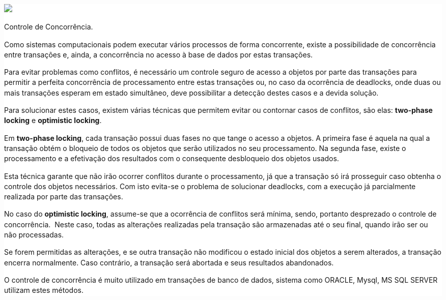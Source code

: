 [![](https://img.uninove.br/static/0/0/0/0/0/0/0/3/0/7/5/307548/20924.png)](https://img.uninove.br/static/0/0/0/0/0/0/0/3/0/7/5/307548/20924.png)

Controle de Concorrência.

Como sistemas computacionais podem executar vários processos de forma concorrente, existe a possibilidade de concorrência entre transações e, ainda, a concorrência no acesso à base de dados por estas transações.

Para evitar problemas como conflitos, é necessário um controle seguro de acesso a objetos por parte das transações para permitir a perfeita concorrência de processamento entre estas transações ou, no caso da ocorrência de deadlocks, onde duas ou mais transações esperam em estado simultâneo, deve possibilitar a detecção destes casos e a devida solução.

Para solucionar estes casos, existem várias técnicas que permitem evitar ou contornar casos de conflitos, são elas: **two-phase locking** e **optimistic locking**.

Em **two-phase locking**, cada transação possui duas fases no que tange o acesso a objetos. A primeira fase é aquela na qual a transação obtém o bloqueio de todos os objetos que serão utilizados no seu processamento. Na segunda fase, existe o processamento e a efetivação dos resultados com o consequente desbloqueio dos objetos usados.

Esta técnica garante que não irão ocorrer conflitos durante o processamento, já que a transação só irá prosseguir caso obtenha o controle dos objetos necessários. Com isto evita-se o problema de solucionar deadIocks, com a execução já parcialmente realizada por parte das transações.

No caso do **optimistic locking**, assume-se que a ocorrência de conflitos será mínima, sendo, portanto desprezado o controle de concorrência.  Neste caso, todas as alterações realizadas pela transação são armazenadas até o seu final, quando irão ser ou não processadas.

Se forem permitidas as alterações, e se outra transação não modificou o estado inicial dos objetos a serem alterados, a transação encerra normalmente. Caso contrário, a transação será abortada e seus resultados abandonados.

O controle de concorrência é muito utilizado em transações de banco de dados, sistema como ORACLE, Mysql, MS SQL SERVER utilizam estes métodos.